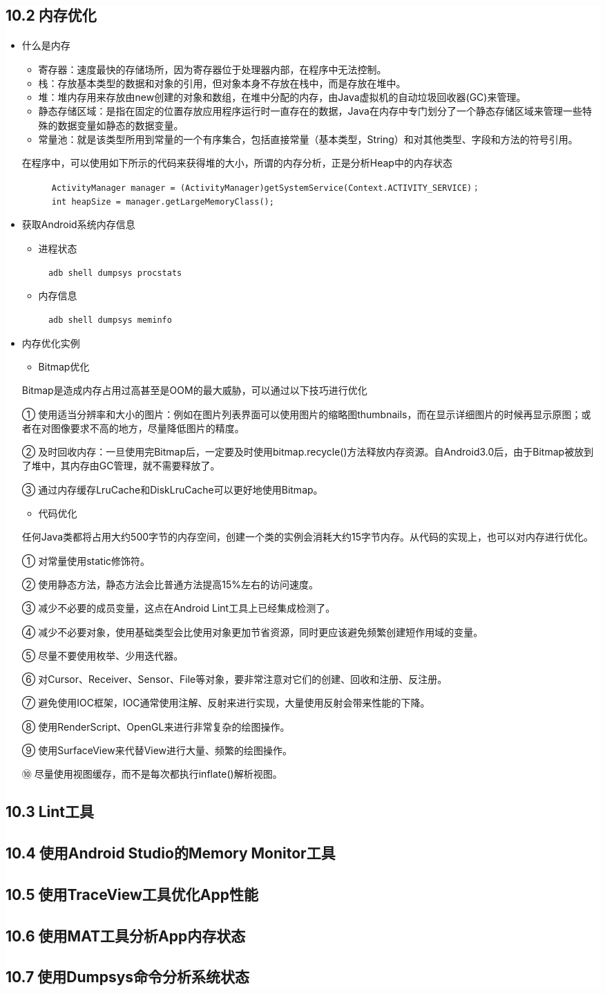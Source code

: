 10.2 内存优化
--------------------

* 什么是内存

	* 寄存器：速度最快的存储场所，因为寄存器位于处理器内部，在程序中无法控制。
	* 栈：存放基本类型的数据和对象的引用，但对象本身不存放在栈中，而是存放在堆中。
	* 堆：堆内存用来存放由new创建的对象和数组，在堆中分配的内存，由Java虚拟机的自动垃圾回收器(GC)来管理。
	* 静态存储区域：是指在固定的位置存放应用程序运行时一直存在的数据，Java在内存中专门划分了一个静态存储区域来管理一些特殊的数据变量如静态的数据变量。
	* 常量池：就是该类型所用到常量的一个有序集合，包括直接常量（基本类型，String）和对其他类型、字段和方法的符号引用。

	在程序中，可以使用如下所示的代码来获得堆的大小，所谓的内存分析，正是分析Heap中的内存状态

			ActivityManager manager = (ActivityManager)getSystemService(Context.ACTIVITY_SERVICE)；
			int heapSize = manager.getLargeMemoryClass();

* 获取Android系统内存信息

	* 进程状态
	
 			adb shell dumpsys procstats

	* 内存信息
			
			adb shell dumpsys meminfo

* 内存优化实例

	* Bitmap优化
	
	Bitmap是造成内存占用过高甚至是OOM的最大威胁，可以通过以下技巧进行优化
	
	① 使用适当分辨率和大小的图片：例如在图片列表界面可以使用图片的缩略图thumbnails，而在显示详细图片的时候再显示原图；或者在对图像要求不高的地方，尽量降低图片的精度。
	
	② 及时回收内存：一旦使用完Bitmap后，一定要及时使用bitmap.recycle()方法释放内存资源。自Android3.0后，由于Bitmap被放到了堆中，其内存由GC管理，就不需要释放了。

	③ 通过内存缓存LruCache和DiskLruCache可以更好地使用Bitmap。
	
	* 代码优化

	任何Java类都将占用大约500字节的内存空间，创建一个类的实例会消耗大约15字节内存。从代码的实现上，也可以对内存进行优化。

	① 对常量使用static修饰符。

	② 使用静态方法，静态方法会比普通方法提高15%左右的访问速度。

	③ 减少不必要的成员变量，这点在Android Lint工具上已经集成检测了。

	④ 减少不必要对象，使用基础类型会比使用对象更加节省资源，同时更应该避免频繁创建短作用域的变量。

	⑤ 尽量不要使用枚举、少用迭代器。

	⑥ 对Cursor、Receiver、Sensor、File等对象，要非常注意对它们的创建、回收和注册、反注册。

	⑦ 避免使用IOC框架，IOC通常使用注解、反射来进行实现，大量使用反射会带来性能的下降。
	
	⑧ 使用RenderScript、OpenGL来进行非常复杂的绘图操作。

	⑨ 使用SurfaceView来代替View进行大量、频繁的绘图操作。

	⑩ 尽量使用视图缓存，而不是每次都执行inflate()解析视图。

10.3 Lint工具
--------------------

10.4 使用Android Studio的Memory Monitor工具
--------------------

10.5 使用TraceView工具优化App性能
--------------------

10.6 使用MAT工具分析App内存状态
--------------------

10.7 使用Dumpsys命令分析系统状态
--------------------

